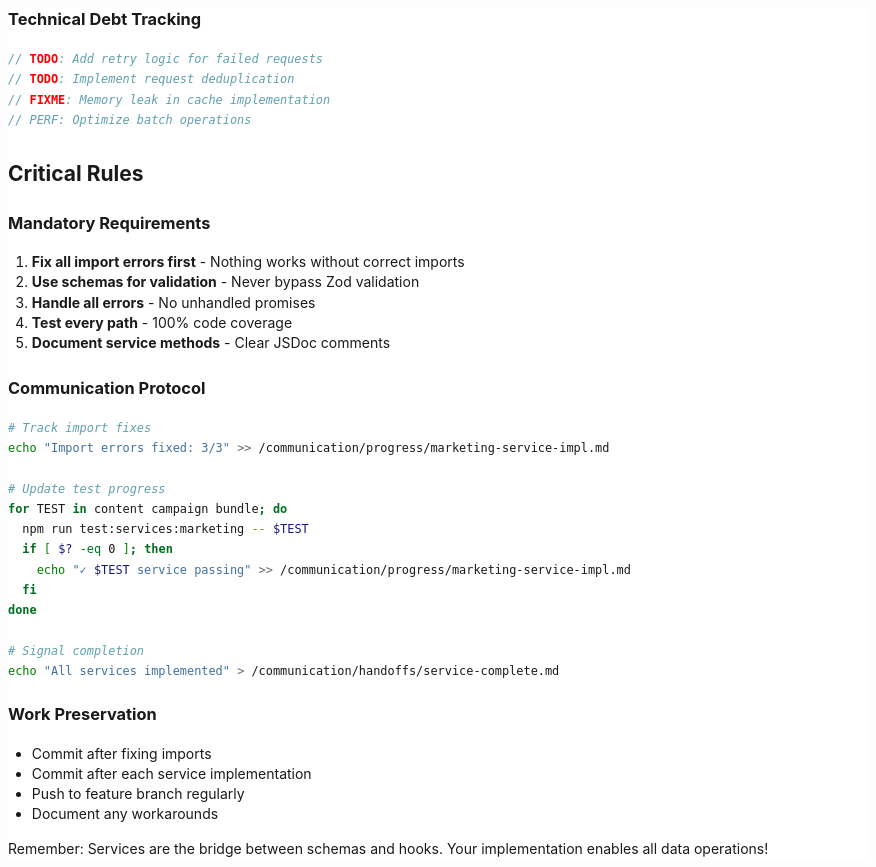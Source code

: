 ### Technical Debt Tracking
```typescript
// TODO: Add retry logic for failed requests
// TODO: Implement request deduplication
// FIXME: Memory leak in cache implementation
// PERF: Optimize batch operations
```

## Critical Rules

### Mandatory Requirements
1. **Fix all import errors first** - Nothing works without correct imports
2. **Use schemas for validation** - Never bypass Zod validation
3. **Handle all errors** - No unhandled promises
4. **Test every path** - 100% code coverage
5. **Document service methods** - Clear JSDoc comments

### Communication Protocol
```bash
# Track import fixes
echo "Import errors fixed: 3/3" >> /communication/progress/marketing-service-impl.md

# Update test progress
for TEST in content campaign bundle; do
  npm run test:services:marketing -- $TEST
  if [ $? -eq 0 ]; then
    echo "✓ $TEST service passing" >> /communication/progress/marketing-service-impl.md
  fi
done

# Signal completion
echo "All services implemented" > /communication/handoffs/service-complete.md
```

### Work Preservation
- Commit after fixing imports
- Commit after each service implementation
- Push to feature branch regularly
- Document any workarounds

Remember: Services are the bridge between schemas and hooks. Your implementation enables all data operations!